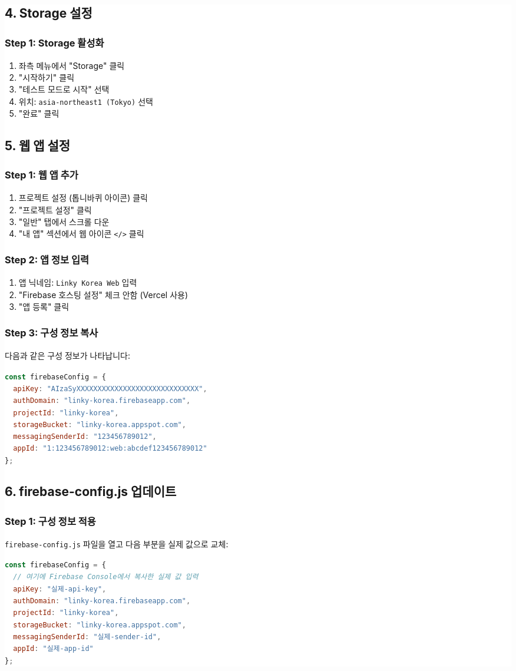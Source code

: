 ## 4. Storage 설정

### Step 1: Storage 활성화
1. 좌측 메뉴에서 "Storage" 클릭
2. "시작하기" 클릭
3. "테스트 모드로 시작" 선택
4. 위치: `asia-northeast1 (Tokyo)` 선택
5. "완료" 클릭

## 5. 웹 앱 설정

### Step 1: 웹 앱 추가
1. 프로젝트 설정 (톱니바퀴 아이콘) 클릭
2. "프로젝트 설정" 클릭
3. "일반" 탭에서 스크롤 다운
4. "내 앱" 섹션에서 웹 아이콘 `</>` 클릭

### Step 2: 앱 정보 입력
1. 앱 닉네임: `Linky Korea Web` 입력
2. "Firebase 호스팅 설정" 체크 안함 (Vercel 사용)
3. "앱 등록" 클릭

### Step 3: 구성 정보 복사
다음과 같은 구성 정보가 나타납니다:

```javascript
const firebaseConfig = {
  apiKey: "AIzaSyXXXXXXXXXXXXXXXXXXXXXXXXXXXXX",
  authDomain: "linky-korea.firebaseapp.com",
  projectId: "linky-korea",
  storageBucket: "linky-korea.appspot.com",
  messagingSenderId: "123456789012",
  appId: "1:123456789012:web:abcdef123456789012"
};
```

## 6. firebase-config.js 업데이트

### Step 1: 구성 정보 적용
`firebase-config.js` 파일을 열고 다음 부분을 실제 값으로 교체:

```javascript
const firebaseConfig = {
  // 여기에 Firebase Console에서 복사한 실제 값 입력
  apiKey: "실제-api-key",
  authDomain: "linky-korea.firebaseapp.com",
  projectId: "linky-korea",
  storageBucket: "linky-korea.appspot.com",
  messagingSenderId: "실제-sender-id",
  appId: "실제-app-id"
};
```
